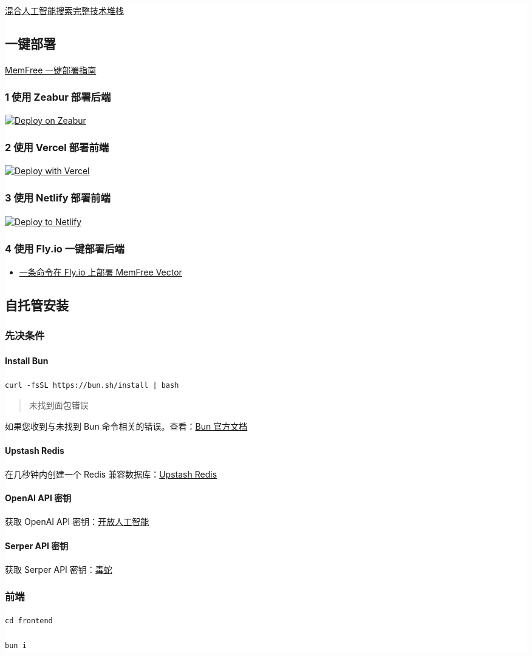 [混合人工智能搜索完整技术堆栈](https://www.memfree.me/blog/hybrid-ai-search-tech-stack)

## 一键部署

[MemFree 一键部署指南](https://www.memfree.me/docs/one-click-deploy-ai-search)

### 1 使用 Zeabur 部署后端

<a href="https://zeabur.com/templates/CE71SC?referralCode=memfree"><img src="https://zeabur.com/button.svg" alt="Deploy on Zeabur"/></a>

### 2 使用 Vercel 部署前端

<a href="https://vercel.com/new/clone?repository-url=https%3A%2F%2Fgithub.com%2Fmemfreeme%2Fmemfree&env=UPSTASH_REDIS_REST_URL,UPSTASH_REDIS_REST_TOKEN,OPENAI_API_KEY,MEMFREE_HOST,AUTH_SECRET,API_TOKEN&envDescription=https%3A%2F%2Fgithub.com%2Fmemfreeme%2Fmemfree%2Fblob%2Fmain%2Ffrontend%2Fenv-example&project-name=memfree&repository-name=memfree&demo-title=MemFree&demo-description=MemFree – Hybrid AI Search Engine&demo-url=https%3A%2F%2Fwww.memfree.me%2F&demo-image=https%3A%2F%2Fwww.memfree.me%2Fog.png&root-directory=frontend"><img src="https://vercel.com/button" alt="Deploy with Vercel"/></a>

### 3 使用 Netlify 部署前端

<a href="https://app.netlify.com/start/deploy?repository=https://github.com/memfreeme/memfree&create_from_path=frontend/#UPSTASH_REDIS_REST_TOKEN
=your_api_token&UPSTASH_REDIS_REST_URL=your_rest_url&SERPER_API_KEY=your_api_key&AUTH_SECRET=your_auth_key&OPENAI_API_KEY=your_api_key"><img src="https://www.netlify.com/img/deploy/button.svg" alt="Deploy to Netlify"></a>

### 4 使用 Fly.io 一键部署后端

-   [一条命令在 Fly.io 上部署 MemFree Vector](https://www.memfree.me/docs/deploy-memfree-fly-io)

## 自托管安装

### 先决条件

#### Install Bun

    curl -fsSL https://bun.sh/install | bash

> 未找到面包错误

如果您收到与未找到 Bun 命令相关的错误。查看：[Bun 官方文档](https://bun.sh/docs/installation#checking-installation)

#### Upstash Redis

在几秒钟内创建一个 Redis 兼容数据库：[Upstash Redis](https://upstash.com/docs/redis/overall/getstarted)

#### OpenAI API 密钥

获取 OpenAI API 密钥：[开放人工智能](https://platform.openai.com)

#### Serper API 密钥

获取 Serper API 密钥：[毒蛇](https://serper.dev/api-key)

### 前端

    cd frontend

    bun i
